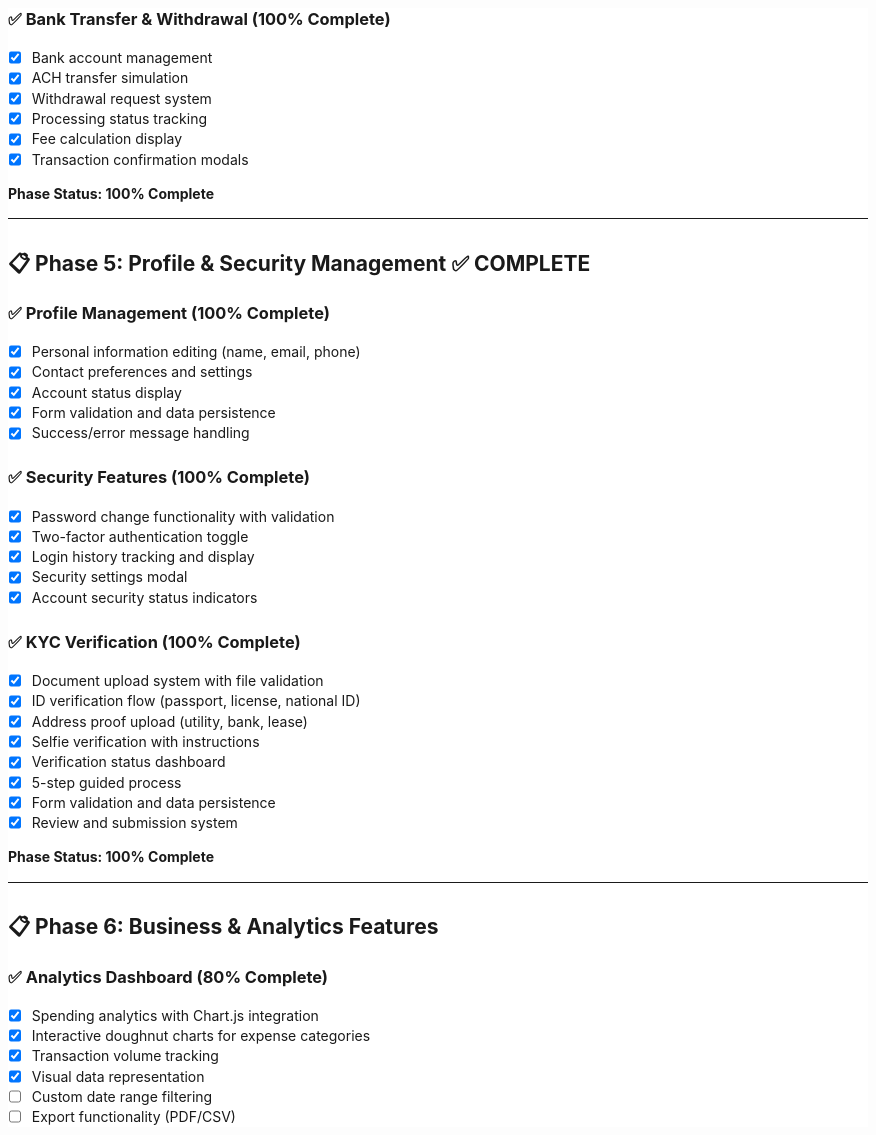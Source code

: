 ### ✅ Bank Transfer & Withdrawal (100% Complete)
- [x] Bank account management
- [x] ACH transfer simulation
- [x] Withdrawal request system
- [x] Processing status tracking
- [x] Fee calculation display
- [x] Transaction confirmation modals

**Phase Status: 100% Complete**

---

## 📋 Phase 5: Profile & Security Management ✅ COMPLETE

### ✅ Profile Management (100% Complete)
- [x] Personal information editing (name, email, phone)
- [x] Contact preferences and settings
- [x] Account status display
- [x] Form validation and data persistence
- [x] Success/error message handling

### ✅ Security Features (100% Complete)
- [x] Password change functionality with validation
- [x] Two-factor authentication toggle
- [x] Login history tracking and display
- [x] Security settings modal
- [x] Account security status indicators

### ✅ KYC Verification (100% Complete)
- [x] Document upload system with file validation
- [x] ID verification flow (passport, license, national ID)
- [x] Address proof upload (utility, bank, lease)
- [x] Selfie verification with instructions
- [x] Verification status dashboard
- [x] 5-step guided process
- [x] Form validation and data persistence
- [x] Review and submission system

**Phase Status: 100% Complete**

---

## 📋 Phase 6: Business & Analytics Features

### ✅ Analytics Dashboard (80% Complete)
- [x] Spending analytics with Chart.js integration
- [x] Interactive doughnut charts for expense categories
- [x] Transaction volume tracking
- [x] Visual data representation
- [ ] Custom date range filtering
- [ ] Export functionality (PDF/CSV)
